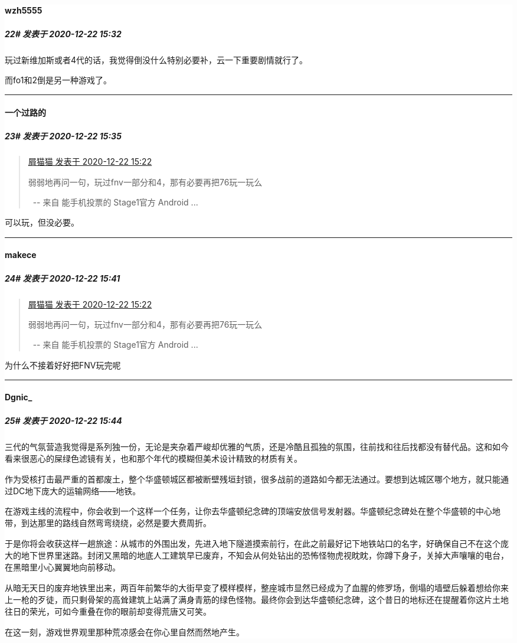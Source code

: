 ####  wzh5555  
##### 22#       发表于 2020-12-22 15:32


玩过新维加斯或者4代的话，我觉得倒没什么特别必要补，云一下重要剧情就行了。

而fo1和2倒是另一种游戏了。


-----

####  一个过路的  
##### 23#       发表于 2020-12-22 15:35


<blockquote><a href="httphttps://bbs.saraba1st.com/2b/forum.php?mod=redirect&amp;goto=findpost&amp;pid=49807891&amp;ptid=1978968" target="_blank">屑猫猫 发表于 2020-12-22 15:22</a>

弱弱地再问一句，玩过fnv一部分和4，那有必要再把76玩一玩么


  -- 来自 能手机投票的 Stage1官方 Android ...</blockquote>
可以玩，但没必要。


-----

####  makece  
##### 24#       发表于 2020-12-22 15:41


<blockquote><a href="httphttps://bbs.saraba1st.com/2b/forum.php?mod=redirect&amp;goto=findpost&amp;pid=49807891&amp;ptid=1978968" target="_blank">屑猫猫 发表于 2020-12-22 15:22</a>

弱弱地再问一句，玩过fnv一部分和4，那有必要再把76玩一玩么


  -- 来自 能手机投票的 Stage1官方 Android ...</blockquote>
为什么不接着好好把FNV玩完呢


-----

####  Dgnic_  
##### 25#       发表于 2020-12-22 15:44


三代的气氛营造我觉得是系列独一份，无论是夹杂着严峻却优雅的气质，还是冷酷且孤独的氛围，往前找和往后找都没有替代品。这和如今看来很恶心的屎绿色滤镜有关，也和那个年代的模糊但美术设计精致的材质有关。

作为受核打击最严重的首都废土，整个华盛顿城区都被断壁残垣封锁，很多战前的道路如今都无法通过。要想到达城区哪个地方，就只能通过DC地下庞大的运输网络——地铁。

在游戏主线的流程中，你会收到一个这样一个任务，让你去华盛顿纪念碑的顶端安放信号发射器。华盛顿纪念碑处在整个华盛顿的中心地带，到达那里的路线自然弯弯绕绕，必然是要大费周折。

于是你将会收获这样一趟旅途：从城市的外围出发，先进入地下隧道摸索前行，在此之前最好记下地铁站口的名字，好确保自己不在这个庞大的地下世界里迷路。封闭又黑暗的地底人工建筑早已废弃，不知会从何处钻出的恐怖怪物虎视眈眈，你蹲下身子，关掉大声嚷嚷的电台，在黑暗里小心翼翼地向前移动。

从暗无天日的废弃地铁里出来，两百年前繁华的大街早变了模样模样，整座城市显然已经成为了血腥的修罗场，倒塌的墙壁后躲着想给你来上一枪的歹徒，而只剩骨架的高耸建筑上站满了满身青筋的绿色怪物。最终你会到达华盛顿纪念碑，这个昔日的地标还在提醒着你这片土地往日的荣光，可如今重叠在你的眼前却变得荒唐又可笑。

在这一刻，游戏世界观里那种荒凉感会在你心里自然而然地产生。
